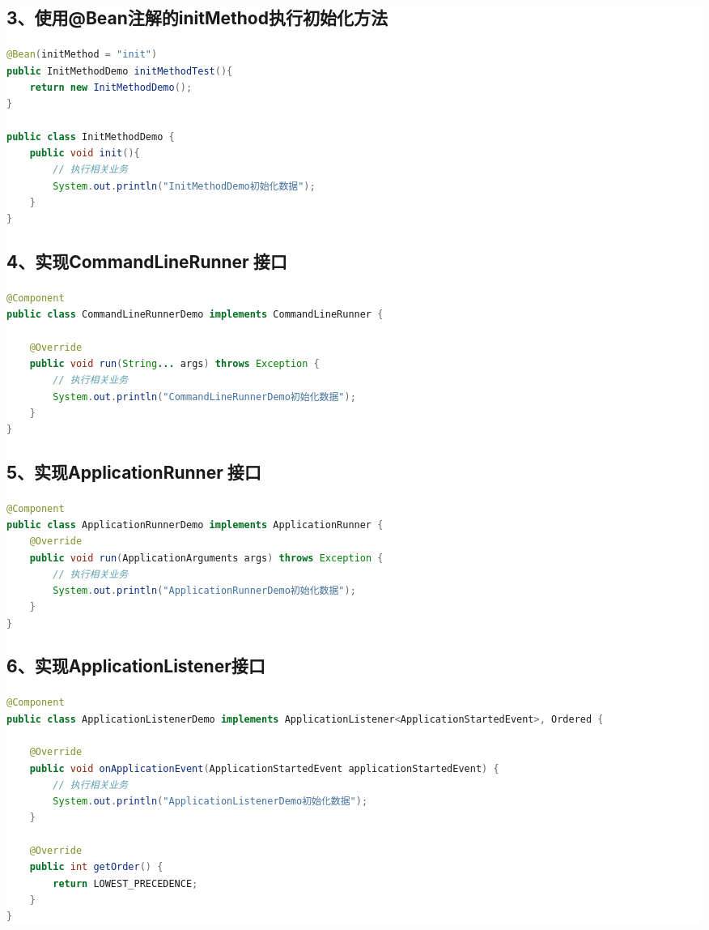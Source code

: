 ## 3、使用@Bean注解的initMethod执行初始化方法

```java
@Bean(initMethod = "init")
public InitMethodDemo initMethodTest(){
	return new InitMethodDemo();
}
 
public class InitMethodDemo {
    public void init(){
        // 执行相关业务
        System.out.println("InitMethodDemo初始化数据");
    }
}
```

## 4、实现CommandLineRunner 接口

```java
@Component
public class CommandLineRunnerDemo implements CommandLineRunner {
 
    @Override
    public void run(String... args) throws Exception {
        // 执行相关业务
        System.out.println("CommandLineRunnerDemo初始化数据");
    }
}
```

## 5、实现ApplicationRunner 接口

```java
@Component
public class ApplicationRunnerDemo implements ApplicationRunner {
    @Override
    public void run(ApplicationArguments args) throws Exception {
        // 执行相关业务
        System.out.println("ApplicationRunnerDemo初始化数据");
    }
}
```

## 6、实现ApplicationListener接口

```java
@Component
public class ApplicationListenerDemo implements ApplicationListener<ApplicationStartedEvent>, Ordered {
 
    @Override
    public void onApplicationEvent(ApplicationStartedEvent applicationStartedEvent) {
        // 执行相关业务
        System.out.println("ApplicationListenerDemo初始化数据");
    }
 
    @Override
    public int getOrder() {
        return LOWEST_PRECEDENCE;
    }
}
```

